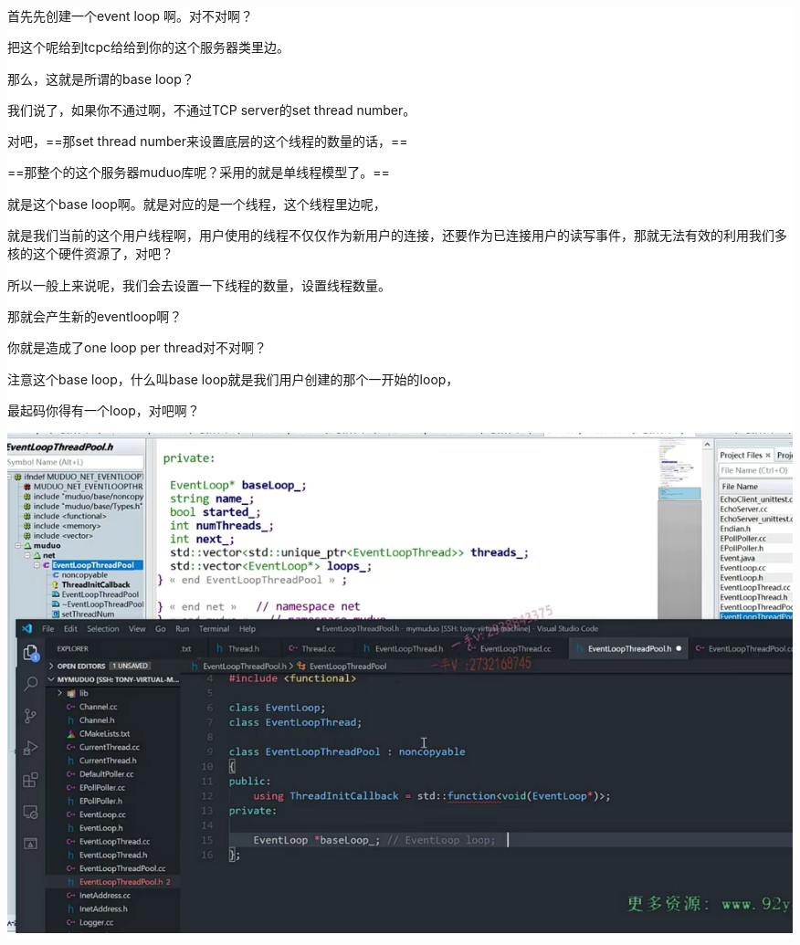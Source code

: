 首先先创建一个event loop 啊。对不对啊？

把这个呢给到tcpc给给到你的这个服务器类里边。

那么，这就是所谓的base loop？

我们说了，如果你不通过啊，不通过TCP server的set thread number。

对吧，==那set thread number来设置底层的这个线程的数量的话，==

==那整个的这个服务器muduo库呢？采用的就是单线程模型了。==

就是这个base loop啊。就是对应的是一个线程，这个线程里边呢，

就是我们当前的这个用户线程啊，用户使用的线程不仅仅作为新用户的连接，还要作为已连接用户的读写事件，那就无法有效的利用我们多核的这个硬件资源了，对吧？

所以一般上来说呢，我们会去设置一下线程的数量，设置线程数量。

那就会产生新的eventloop啊？

你就是造成了one loop per thread对不对啊？

注意这个base loop，什么叫base loop就是我们用户创建的那个一开始的loop，

最起码你得有一个loop，对吧啊？

![image-20230726213251570](image/image-20230726213251570.png)


